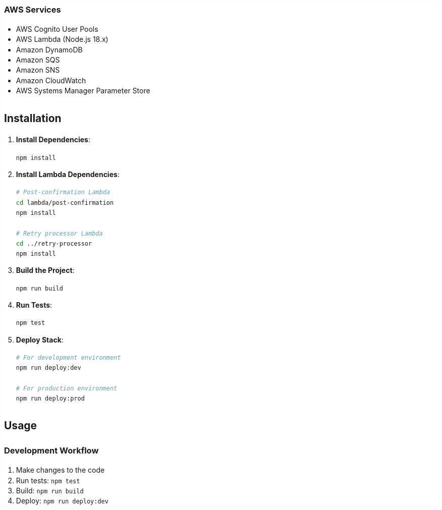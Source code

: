 ### AWS Services
- AWS Cognito User Pools
- AWS Lambda (Node.js 18.x)
- Amazon DynamoDB
- Amazon SQS
- Amazon SNS
- Amazon CloudWatch
- AWS Systems Manager Parameter Store

## Installation

1. **Install Dependencies**:
   ```bash
   npm install
   ```

2. **Install Lambda Dependencies**:
   ```bash
   # Post-confirmation Lambda
   cd lambda/post-confirmation
   npm install
   
   # Retry processor Lambda
   cd ../retry-processor
   npm install
   ```

3. **Build the Project**:
   ```bash
   npm run build
   ```

4. **Run Tests**:
   ```bash
   npm test
   ```

5. **Deploy Stack**:
   ```bash
   # For development environment
   npm run deploy:dev
   
   # For production environment
   npm run deploy:prod
   ```

## Usage

### Development Workflow
1. Make changes to the code
2. Run tests: `npm test`
3. Build: `npm run build`
4. Deploy: `npm run deploy:dev`
